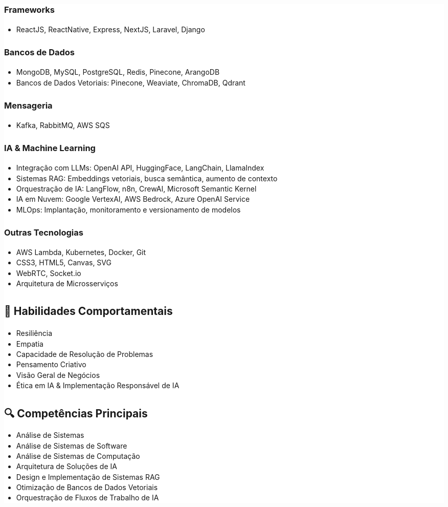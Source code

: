 ### Frameworks
- ReactJS, ReactNative, Express, NextJS, Laravel, Django

### Bancos de Dados
- MongoDB, MySQL, PostgreSQL, Redis, Pinecone, ArangoDB
- Bancos de Dados Vetoriais: Pinecone, Weaviate, ChromaDB, Qdrant

### Mensageria
- Kafka, RabbitMQ, AWS SQS

### IA & Machine Learning
- Integração com LLMs: OpenAI API, HuggingFace, LangChain, LlamaIndex
- Sistemas RAG: Embeddings vetoriais, busca semântica, aumento de contexto
- Orquestração de IA: LangFlow, n8n, CrewAI, Microsoft Semantic Kernel
- IA em Nuvem: Google VertexAI, AWS Bedrock, Azure OpenAI Service
- MLOps: Implantação, monitoramento e versionamento de modelos

### Outras Tecnologias
- AWS Lambda, Kubernetes, Docker, Git
- CSS3, HTML5, Canvas, SVG
- WebRTC, Socket.io
- Arquitetura de Microsserviços

## 🧠 Habilidades Comportamentais
- Resiliência
- Empatia
- Capacidade de Resolução de Problemas
- Pensamento Criativo
- Visão Geral de Negócios
- Ética em IA & Implementação Responsável de IA

## 🔍 Competências Principais
- Análise de Sistemas
- Análise de Sistemas de Software
- Análise de Sistemas de Computação
- Arquitetura de Soluções de IA
- Design e Implementação de Sistemas RAG
- Otimização de Bancos de Dados Vetoriais
- Orquestração de Fluxos de Trabalho de IA
